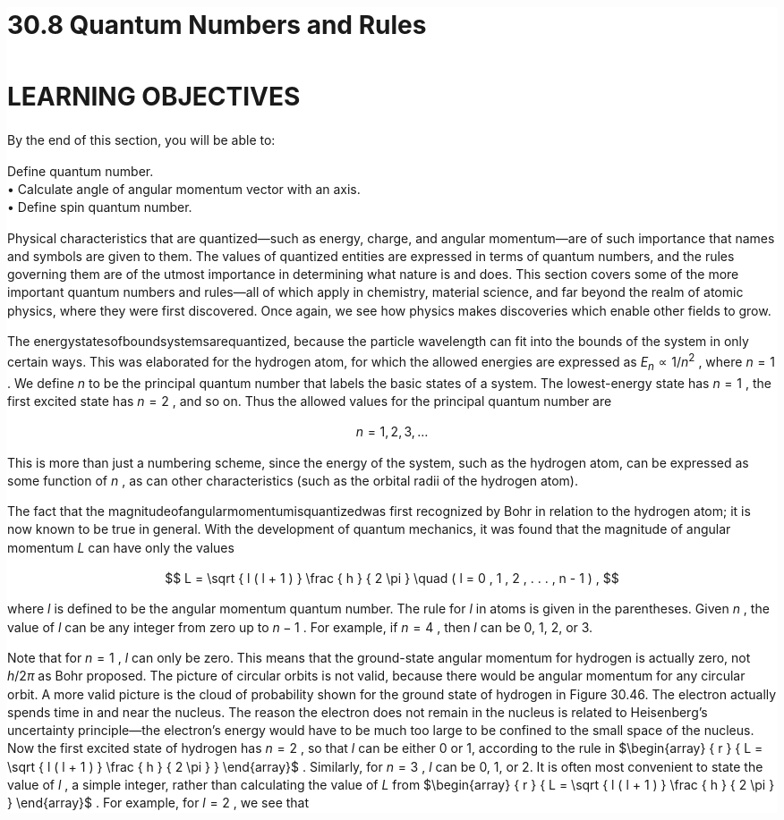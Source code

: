 # 30.8 Quantum Numbers and Rules

# LEARNING OBJECTIVES

By the end of this section, you will be able to:

Define quantum number.   
• Calculate angle of angular momentum vector with an axis.   
• Define spin quantum number.

Physical characteristics that are quantized—such as energy, charge, and angular momentum—are of such importance that names and symbols are given to them. The values of quantized entities are expressed in terms of quantum numbers, and the rules governing them are of the utmost importance in determining what nature is and does. This section covers some of the more important quantum numbers and rules—all of which apply in chemistry, material science, and far beyond the realm of atomic physics, where they were first discovered. Once again, we see how physics makes discoveries which enable other fields to grow.



The energystatesofboundsystemsarequantized, because the particle wavelength can fit into the bounds of the system in only certain ways. This was elaborated for the hydrogen atom, for which the allowed energies are expressed as $E _ { n } \propto 1 / n ^ { 2 }$ , where $n = 1$ . We define $n$ to be the principal quantum number that labels the basic states of a system. The lowest-energy state has $n = 1$ , the first excited state has $n = 2$ , and so on. Thus the allowed values for the principal quantum number are

$$
n = 1 , 2 , 3 , \ldots
$$

This is more than just a numbering scheme, since the energy of the system, such as the hydrogen atom, can be expressed as some function of $n$ , as can other characteristics (such as the orbital radii of the hydrogen atom).

The fact that the magnitudeofangularmomentumisquantizedwas first recognized by Bohr in relation to the hydrogen atom; it is now known to be true in general. With the development of quantum mechanics, it was found that the magnitude of angular momentum $L$ can have only the values

$$
L = \sqrt { l ( l + 1 ) } \frac { h } { 2 \pi } \quad ( l = 0 , 1 , 2 , . . . , n - 1 ) ,
$$

where $l$ is defined to be the angular momentum quantum number. The rule for $l$ in atoms is given in the parentheses. Given $n$ , the value of $l$ can be any integer from zero up to $n - 1$ . For example, if $n = 4$ , then $l$ can be 0, 1, 2, or 3.

Note that for $n = 1$ , $l$ can only be zero. This means that the ground-state angular momentum for hydrogen is actually zero, not $h / 2 \pi$ as Bohr proposed. The picture of circular orbits is not valid, because there would be angular momentum for any circular orbit. A more valid picture is the cloud of probability shown for the ground state of hydrogen in Figure 30.46. The electron actually spends time in and near the nucleus. The reason the electron does not remain in the nucleus is related to Heisenberg’s uncertainty principle—the electron’s energy would have to be much too large to be confined to the small space of the nucleus. Now the first excited state of hydrogen has $n = 2$ , so that $l$ can be either 0 or 1, according to the rule in $\begin{array} { r } { L = \sqrt { l ( l + 1 ) } \frac { h } { 2 \pi } } \end{array}$ . Similarly, for $n = 3$ , $l$ can be 0, 1, or 2. It is often most convenient to state the value of $l$ , a simple integer, rather than calculating the value of $L$ from $\begin{array} { r } { L = \sqrt { l ( l + 1 ) } \frac { h } { 2 \pi } } \end{array}$ . For example, for $l = 2$ , we see that
